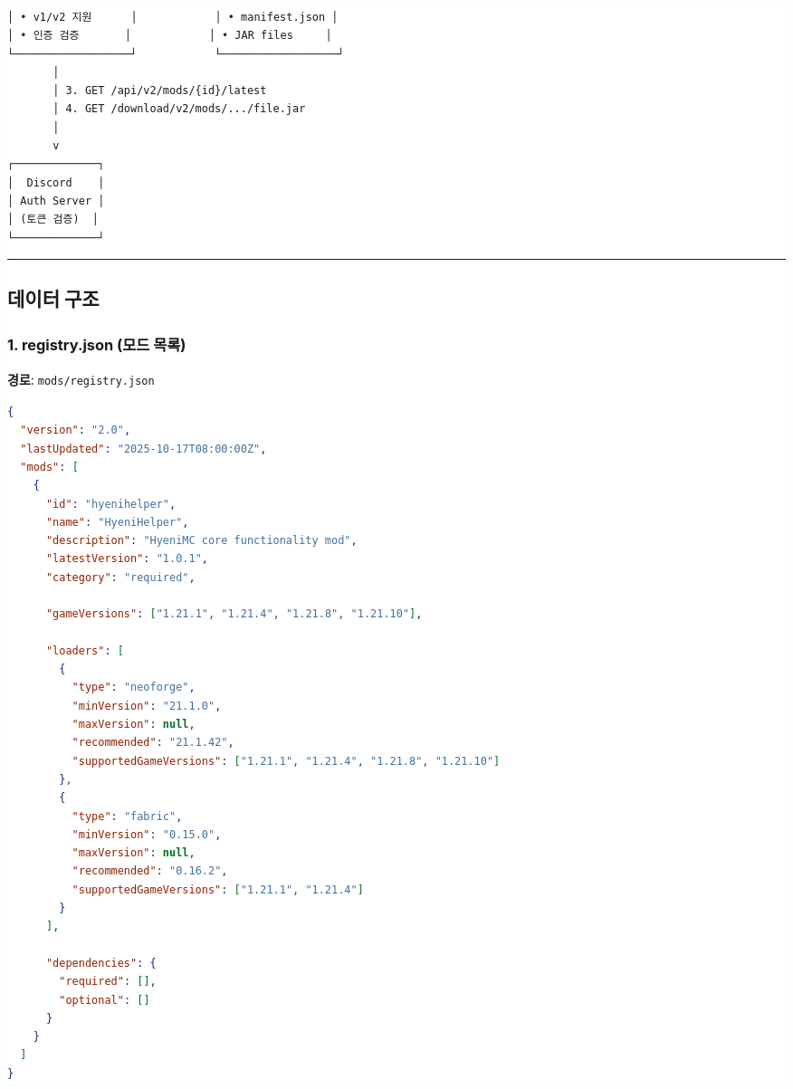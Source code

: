 ```
│ • v1/v2 지원      │            │ • manifest.json │
│ • 인증 검증       │            │ • JAR files     │
└──────────────────┘            └──────────────────┘
       │
       │ 3. GET /api/v2/mods/{id}/latest
       │ 4. GET /download/v2/mods/.../file.jar
       │
       v
┌─────────────┐
│  Discord    │
│ Auth Server │
│ (토큰 검증)  │
└─────────────┘
```

---

## 데이터 구조

### 1. registry.json (모드 목록)

**경로**: `mods/registry.json`

```json
{
  "version": "2.0",
  "lastUpdated": "2025-10-17T08:00:00Z",
  "mods": [
    {
      "id": "hyenihelper",
      "name": "HyeniHelper",
      "description": "HyeniMC core functionality mod",
      "latestVersion": "1.0.1",
      "category": "required",
      
      "gameVersions": ["1.21.1", "1.21.4", "1.21.8", "1.21.10"],
      
      "loaders": [
        {
          "type": "neoforge",
          "minVersion": "21.1.0",
          "maxVersion": null,
          "recommended": "21.1.42",
          "supportedGameVersions": ["1.21.1", "1.21.4", "1.21.8", "1.21.10"]
        },
        {
          "type": "fabric",
          "minVersion": "0.15.0",
          "maxVersion": null,
          "recommended": "0.16.2",
          "supportedGameVersions": ["1.21.1", "1.21.4"]
        }
      ],
      
      "dependencies": {
        "required": [],
        "optional": []
      }
    }
  ]
}
```
